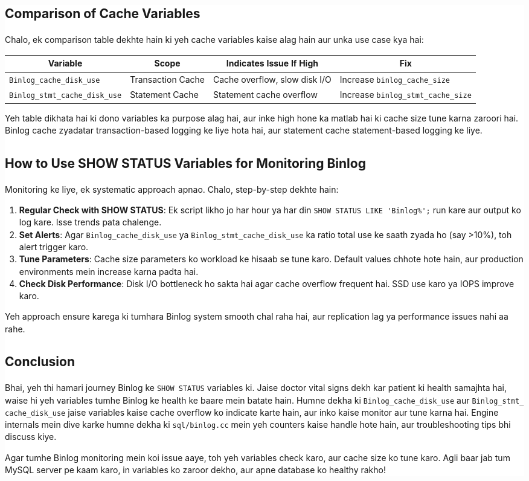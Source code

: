 ## Comparison of Cache Variables

Chalo, ek comparison table dekhte hain ki yeh cache variables kaise alag hain aur unka use case kya hai:

| Variable                       | Scope                 | Indicates Issue If High          | Fix                              |
|--------------------------------|-----------------------|----------------------------------|----------------------------------|
| `Binlog_cache_disk_use`        | Transaction Cache     | Cache overflow, slow disk I/O    | Increase `binlog_cache_size`     |
| `Binlog_stmt_cache_disk_use`   | Statement Cache       | Statement cache overflow         | Increase `binlog_stmt_cache_size`| 

Yeh table dikhata hai ki dono variables ka purpose alag hai, aur inke high hone ka matlab hai ki cache size tune karna zaroori hai. Binlog cache zyadatar transaction-based logging ke liye hota hai, aur statement cache statement-based logging ke liye.

## How to Use SHOW STATUS Variables for Monitoring Binlog

Monitoring ke liye, ek systematic approach apnao. Chalo, step-by-step dekhte hain:

1. **Regular Check with SHOW STATUS**: Ek script likho jo har hour ya har din `SHOW STATUS LIKE 'Binlog%';` run kare aur output ko log kare. Isse trends pata chalenge.
2. **Set Alerts**: Agar `Binlog_cache_disk_use` ya `Binlog_stmt_cache_disk_use` ka ratio total use ke saath zyada ho (say >10%), toh alert trigger karo.
3. **Tune Parameters**: Cache size parameters ko workload ke hisaab se tune karo. Default values chhote hote hain, aur production environments mein increase karna padta hai.
4. **Check Disk Performance**: Disk I/O bottleneck ho sakta hai agar cache overflow frequent hai. SSD use karo ya IOPS improve karo.

Yeh approach ensure karega ki tumhara Binlog system smooth chal raha hai, aur replication lag ya performance issues nahi aa rahe.

## Conclusion

Bhai, yeh thi hamari journey Binlog ke `SHOW STATUS` variables ki. Jaise doctor vital signs dekh kar patient ki health samajhta hai, waise hi yeh variables tumhe Binlog ke health ke baare mein batate hain. Humne dekha ki `Binlog_cache_disk_use` aur `Binlog_stmt_cache_disk_use` jaise variables kaise cache overflow ko indicate karte hain, aur inko kaise monitor aur tune karna hai. Engine internals mein dive karke humne dekha ki `sql/binlog.cc` mein yeh counters kaise handle hote hain, aur troubleshooting tips bhi discuss kiye.

Agar tumhe Binlog monitoring mein koi issue aaye, toh yeh variables check karo, aur cache size ko tune karo. Agli baar jab tum MySQL server pe kaam karo, in variables ko zaroor dekho, aur apne database ko healthy rakho!